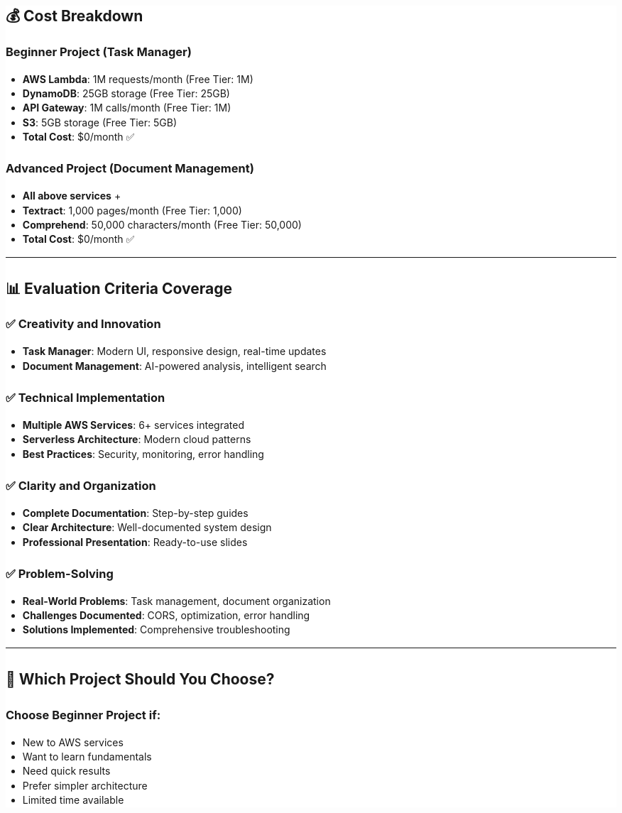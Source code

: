 
## 💰 Cost Breakdown

### Beginner Project (Task Manager)
- **AWS Lambda**: 1M requests/month (Free Tier: 1M)
- **DynamoDB**: 25GB storage (Free Tier: 25GB)
- **API Gateway**: 1M calls/month (Free Tier: 1M)
- **S3**: 5GB storage (Free Tier: 5GB)
- **Total Cost**: $0/month ✅

### Advanced Project (Document Management)
- **All above services** + 
- **Textract**: 1,000 pages/month (Free Tier: 1,000)
- **Comprehend**: 50,000 characters/month (Free Tier: 50,000)
- **Total Cost**: $0/month ✅

---

## 📊 Evaluation Criteria Coverage

### ✅ Creativity and Innovation
- **Task Manager**: Modern UI, responsive design, real-time updates
- **Document Management**: AI-powered analysis, intelligent search

### ✅ Technical Implementation
- **Multiple AWS Services**: 6+ services integrated
- **Serverless Architecture**: Modern cloud patterns
- **Best Practices**: Security, monitoring, error handling

### ✅ Clarity and Organization
- **Complete Documentation**: Step-by-step guides
- **Clear Architecture**: Well-documented system design
- **Professional Presentation**: Ready-to-use slides

### ✅ Problem-Solving
- **Real-World Problems**: Task management, document organization
- **Challenges Documented**: CORS, optimization, error handling
- **Solutions Implemented**: Comprehensive troubleshooting

---

## 🎯 Which Project Should You Choose?

### Choose **Beginner Project** if:
- New to AWS services
- Want to learn fundamentals
- Need quick results
- Prefer simpler architecture
- Limited time available
